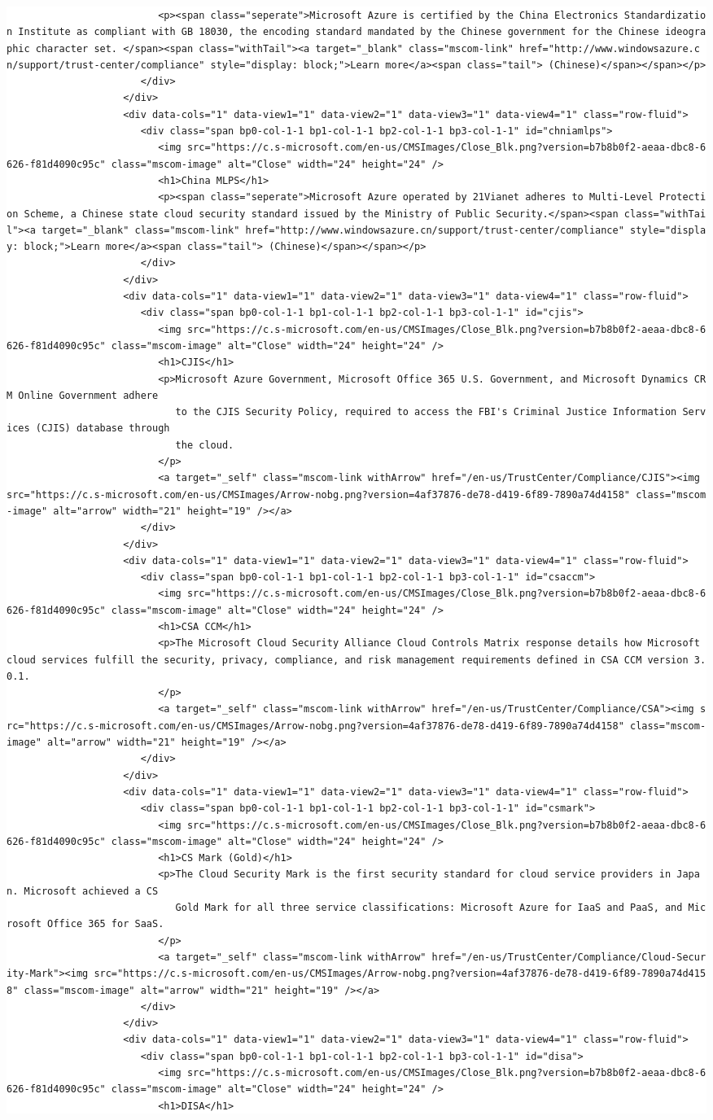                              <p><span class="seperate">Microsoft Azure is certified by the China Electronics Standardization Institute as compliant with GB 18030, the encoding standard mandated by the Chinese government for the Chinese ideographic character set. </span><span class="withTail"><a target="_blank" class="mscom-link" href="http://www.windowsazure.cn/support/trust-center/compliance" style="display: block;">Learn more</a><span class="tail"> (Chinese)</span></span></p>
                           </div>
                        </div>
                        <div data-cols="1" data-view1="1" data-view2="1" data-view3="1" data-view4="1" class="row-fluid">
                           <div class="span bp0-col-1-1 bp1-col-1-1 bp2-col-1-1 bp3-col-1-1" id="chniamlps">
                              <img src="https://c.s-microsoft.com/en-us/CMSImages/Close_Blk.png?version=b7b8b0f2-aeaa-dbc8-6626-f81d4090c95c" class="mscom-image" alt="Close" width="24" height="24" />
                              <h1>China MLPS</h1>
                              <p><span class="seperate">Microsoft Azure operated by 21Vianet adheres to Multi-Level Protection Scheme, a Chinese state cloud security standard issued by the Ministry of Public Security.</span><span class="withTail"><a target="_blank" class="mscom-link" href="http://www.windowsazure.cn/support/trust-center/compliance" style="display: block;">Learn more</a><span class="tail"> (Chinese)</span></span></p>
                           </div>
                        </div>
                        <div data-cols="1" data-view1="1" data-view2="1" data-view3="1" data-view4="1" class="row-fluid">
                           <div class="span bp0-col-1-1 bp1-col-1-1 bp2-col-1-1 bp3-col-1-1" id="cjis">
                              <img src="https://c.s-microsoft.com/en-us/CMSImages/Close_Blk.png?version=b7b8b0f2-aeaa-dbc8-6626-f81d4090c95c" class="mscom-image" alt="Close" width="24" height="24" />
                              <h1>CJIS</h1>
                              <p>Microsoft Azure Government, Microsoft Office 365 U.S. Government, and Microsoft Dynamics CRM Online Government adhere
                                 to the CJIS Security Policy, required to access the FBI's Criminal Justice Information Services (CJIS) database through
                                 the cloud. 
                              </p>
                              <a target="_self" class="mscom-link withArrow" href="/en-us/TrustCenter/Compliance/CJIS"><img src="https://c.s-microsoft.com/en-us/CMSImages/Arrow-nobg.png?version=4af37876-de78-d419-6f89-7890a74d4158" class="mscom-image" alt="arrow" width="21" height="19" /></a>
                           </div>
                        </div>
                        <div data-cols="1" data-view1="1" data-view2="1" data-view3="1" data-view4="1" class="row-fluid">
                           <div class="span bp0-col-1-1 bp1-col-1-1 bp2-col-1-1 bp3-col-1-1" id="csaccm">
                              <img src="https://c.s-microsoft.com/en-us/CMSImages/Close_Blk.png?version=b7b8b0f2-aeaa-dbc8-6626-f81d4090c95c" class="mscom-image" alt="Close" width="24" height="24" />
                              <h1>CSA CCM</h1>
                              <p>The Microsoft Cloud Security Alliance Cloud Controls Matrix response details how Microsoft cloud services fulfill the security, privacy, compliance, and risk management requirements defined in CSA CCM version 3.0.1. 
                              </p>
                              <a target="_self" class="mscom-link withArrow" href="/en-us/TrustCenter/Compliance/CSA"><img src="https://c.s-microsoft.com/en-us/CMSImages/Arrow-nobg.png?version=4af37876-de78-d419-6f89-7890a74d4158" class="mscom-image" alt="arrow" width="21" height="19" /></a>
                           </div>
                        </div>
                        <div data-cols="1" data-view1="1" data-view2="1" data-view3="1" data-view4="1" class="row-fluid">
                           <div class="span bp0-col-1-1 bp1-col-1-1 bp2-col-1-1 bp3-col-1-1" id="csmark">
                              <img src="https://c.s-microsoft.com/en-us/CMSImages/Close_Blk.png?version=b7b8b0f2-aeaa-dbc8-6626-f81d4090c95c" class="mscom-image" alt="Close" width="24" height="24" />
                              <h1>CS Mark (Gold)</h1>
                              <p>The Cloud Security Mark is the first security standard for cloud service providers in Japan. Microsoft achieved a CS
                                 Gold Mark for all three service classifications: Microsoft Azure for IaaS and PaaS, and Microsoft Office 365 for SaaS.
                              </p>
                              <a target="_self" class="mscom-link withArrow" href="/en-us/TrustCenter/Compliance/Cloud-Security-Mark"><img src="https://c.s-microsoft.com/en-us/CMSImages/Arrow-nobg.png?version=4af37876-de78-d419-6f89-7890a74d4158" class="mscom-image" alt="arrow" width="21" height="19" /></a>
                           </div>
                        </div>
                        <div data-cols="1" data-view1="1" data-view2="1" data-view3="1" data-view4="1" class="row-fluid">
                           <div class="span bp0-col-1-1 bp1-col-1-1 bp2-col-1-1 bp3-col-1-1" id="disa">
                              <img src="https://c.s-microsoft.com/en-us/CMSImages/Close_Blk.png?version=b7b8b0f2-aeaa-dbc8-6626-f81d4090c95c" class="mscom-image" alt="Close" width="24" height="24" />
                              <h1>DISA</h1>